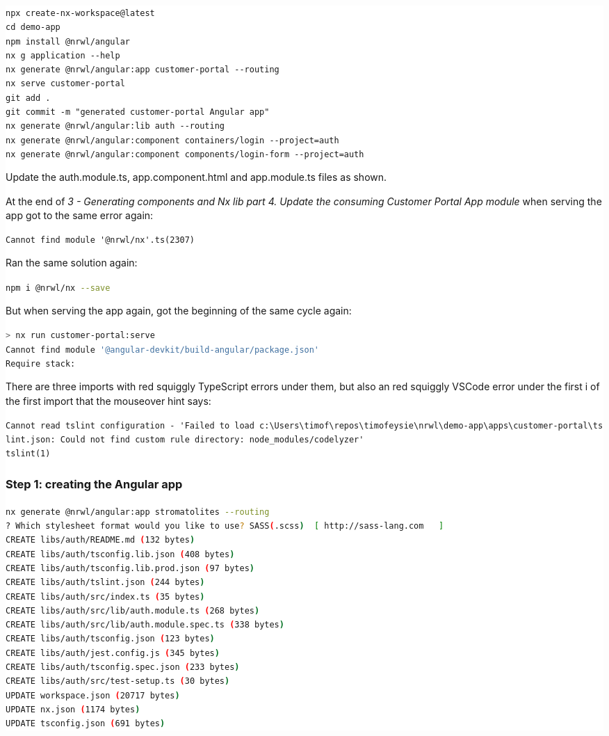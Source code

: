 ```txt
npx create-nx-workspace@latest
cd demo-app
npm install @nrwl/angular
nx g application --help
nx generate @nrwl/angular:app customer-portal --routing
nx serve customer-portal
git add .
git commit -m "generated customer-portal Angular app"
nx generate @nrwl/angular:lib auth --routing
nx generate @nrwl/angular:component containers/login --project=auth
nx generate @nrwl/angular:component components/login-form --project=auth
```

Update the auth.module.ts, app.component.html and app.module.ts files as shown.

At the end of *3 - Generating components and Nx lib part 4. Update the consuming Customer Portal App module* when serving the app got to the same error again:

```txt
Cannot find module '@nrwl/nx'.ts(2307)
```

Ran the same solution again:

```bash
npm i @nrwl/nx --save
```

But when serving the app again, got the beginning of the same cycle again:

```bash
> nx run customer-portal:serve
Cannot find module '@angular-devkit/build-angular/package.json'
Require stack:
```

There are three imports with red squiggly TypeScript errors under them, but also an red squiggly VSCode error under the first i of the first import that the mouseover hint says:

```txt
Cannot read tslint configuration - 'Failed to load c:\Users\timof\repos\timofeysie\nrwl\demo-app\apps\customer-portal\tslint.json: Could not find custom rule directory: node_modules/codelyzer'
tslint(1)
```

### Step 1: creating the Angular app

```bash
nx generate @nrwl/angular:app stromatolites --routing
? Which stylesheet format would you like to use? SASS(.scss)  [ http://sass-lang.com   ]
CREATE libs/auth/README.md (132 bytes)
CREATE libs/auth/tsconfig.lib.json (408 bytes)
CREATE libs/auth/tsconfig.lib.prod.json (97 bytes)
CREATE libs/auth/tslint.json (244 bytes)
CREATE libs/auth/src/index.ts (35 bytes)
CREATE libs/auth/src/lib/auth.module.ts (268 bytes)
CREATE libs/auth/src/lib/auth.module.spec.ts (338 bytes)
CREATE libs/auth/tsconfig.json (123 bytes)
CREATE libs/auth/jest.config.js (345 bytes)
CREATE libs/auth/tsconfig.spec.json (233 bytes)
CREATE libs/auth/src/test-setup.ts (30 bytes)
UPDATE workspace.json (20717 bytes)
UPDATE nx.json (1174 bytes)
UPDATE tsconfig.json (691 bytes)
```
